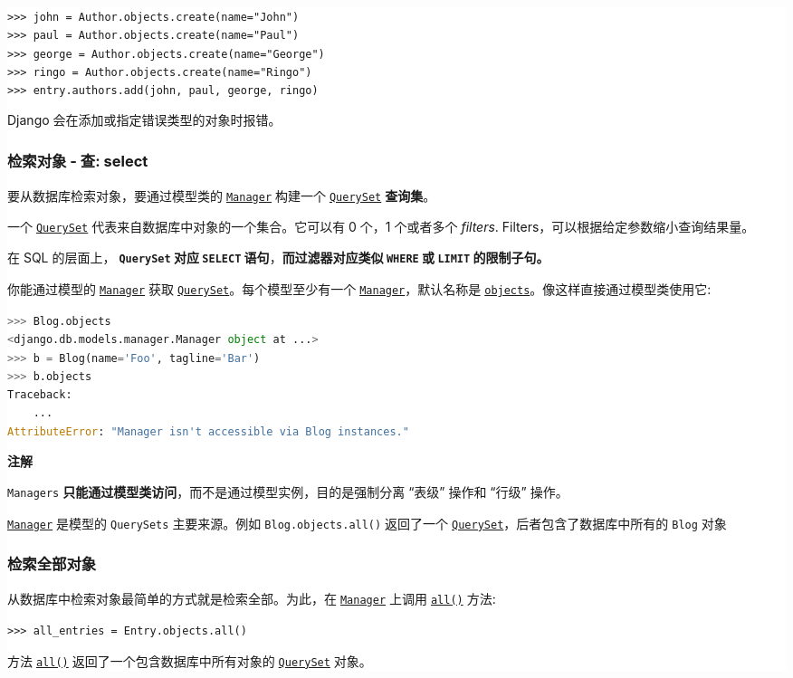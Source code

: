 ```
>>> john = Author.objects.create(name="John")
>>> paul = Author.objects.create(name="Paul")
>>> george = Author.objects.create(name="George")
>>> ringo = Author.objects.create(name="Ringo")
>>> entry.authors.add(john, paul, george, ringo)
```

Django 会在添加或指定错误类型的对象时报错。

### 检索对象 - **查**: select

要从数据库检索对象，要通过模型类的 [`Manager`](https://docs.djangoproject.com/zh-hans/2.2/topics/db/managers/#django.db.models.Manager) 构建一个 [`QuerySet`](https://docs.djangoproject.com/zh-hans/2.2/ref/models/querysets/#django.db.models.query.QuerySet) **查询集**。

一个 [`QuerySet`](https://docs.djangoproject.com/zh-hans/2.2/ref/models/querysets/#django.db.models.query.QuerySet) 代表来自数据库中对象的一个集合。它可以有 0 个，1 个或者多个 *filters*. Filters，可以根据给定参数缩小查询结果量。

在 SQL 的层面上， **`QuerySet` 对应 `SELECT` 语句**，**而过滤器对应类似 `WHERE` 或 `LIMIT` 的限制子句。**

你能通过模型的 [`Manager`](https://docs.djangoproject.com/zh-hans/2.2/topics/db/managers/#django.db.models.Manager) 获取 [`QuerySet`](https://docs.djangoproject.com/zh-hans/2.2/ref/models/querysets/#django.db.models.query.QuerySet)。每个模型至少有一个 [`Manager`](https://docs.djangoproject.com/zh-hans/2.2/topics/db/managers/#django.db.models.Manager)，默认名称是 [`objects`](https://docs.djangoproject.com/zh-hans/2.2/ref/models/class/#django.db.models.Model.objects)。像这样直接通过模型类使用它:

```python
>>> Blog.objects
<django.db.models.manager.Manager object at ...>
>>> b = Blog(name='Foo', tagline='Bar')
>>> b.objects
Traceback:
    ...
AttributeError: "Manager isn't accessible via Blog instances."
```

**注解**

`Managers` **只能通过模型类访问**，而不是通过模型实例，目的是强制分离 “表级” 操作和 “行级” 操作。

[`Manager`](https://docs.djangoproject.com/zh-hans/2.2/topics/db/managers/#django.db.models.Manager) 是模型的 `QuerySets` 主要来源。例如 `Blog.objects.all()` 返回了一个 [`QuerySet`](https://docs.djangoproject.com/zh-hans/2.2/ref/models/querysets/#django.db.models.query.QuerySet)，后者包含了数据库中所有的 `Blog` 对象

### 检索全部对象

从数据库中检索对象最简单的方式就是检索全部。为此，在 [`Manager`](https://docs.djangoproject.com/zh-hans/2.2/topics/db/managers/#django.db.models.Manager) 上调用 [`all()`](https://docs.djangoproject.com/zh-hans/2.2/ref/models/querysets/#django.db.models.query.QuerySet.all) 方法:

```
>>> all_entries = Entry.objects.all()
```

方法 [`all()`](https://docs.djangoproject.com/zh-hans/2.2/ref/models/querysets/#django.db.models.query.QuerySet.all) 返回了一个包含数据库中所有对象的 [`QuerySet`](https://docs.djangoproject.com/zh-hans/2.2/ref/models/querysets/#django.db.models.query.QuerySet) 对象。

